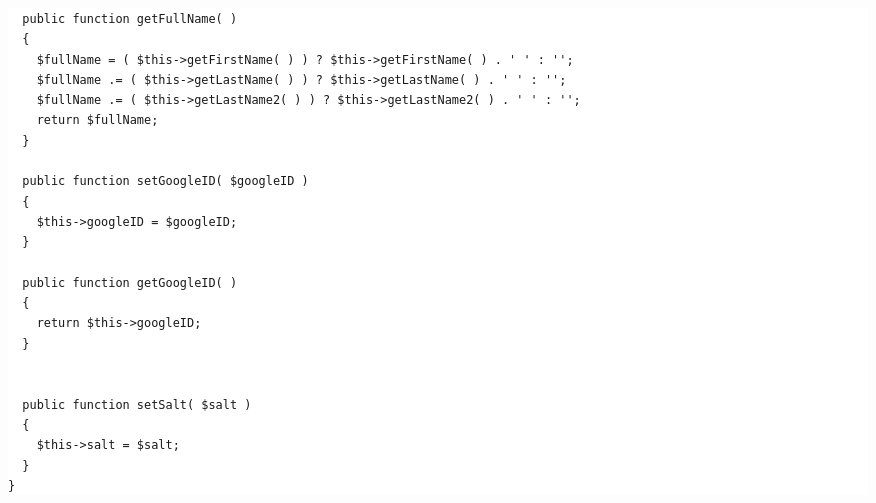 	  public function getFullName( )
	  {
	    $fullName = ( $this->getFirstName( ) ) ? $this->getFirstName( ) . ' ' : '';
	    $fullName .= ( $this->getLastName( ) ) ? $this->getLastName( ) . ' ' : '';
	    $fullName .= ( $this->getLastName2( ) ) ? $this->getLastName2( ) . ' ' : '';
	    return $fullName;
	  }

	  public function setGoogleID( $googleID )
	  {
	    $this->googleID = $googleID;
	  }

	  public function getGoogleID( )
	  {
	    return $this->googleID;
	  }


	  public function setSalt( $salt )
	  {
	    $this->salt = $salt;
	  }
	}

